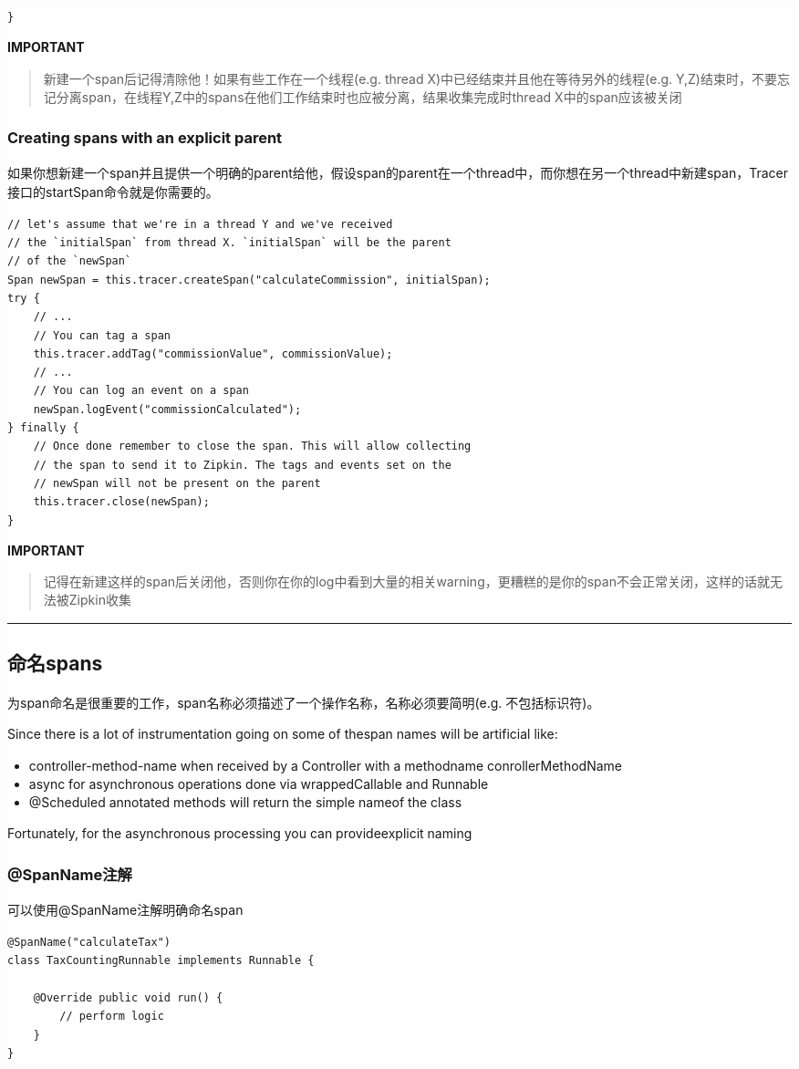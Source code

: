 ```
}
```

**IMPORTANT**
> 新建一个span后记得清除他！如果有些工作在一个线程(e.g. thread X)中已经结束并且他在等待另外的线程(e.g. Y,Z)结束时，不要忘记分离span，在线程Y,Z中的spans在他们工作结束时也应被分离，结果收集完成时thread X中的span应该被关闭

### Creating spans with an explicit parent

如果你想新建一个span并且提供一个明确的parent给他，假设span的parent在一个thread中，而你想在另一个thread中新建span，Tracer接口的startSpan命令就是你需要的。

```
// let's assume that we're in a thread Y and we've received
// the `initialSpan` from thread X. `initialSpan` will be the parent
// of the `newSpan`
Span newSpan = this.tracer.createSpan("calculateCommission", initialSpan);
try {
	// ...
	// You can tag a span
	this.tracer.addTag("commissionValue", commissionValue);
	// ...
	// You can log an event on a span
	newSpan.logEvent("commissionCalculated");
} finally {
	// Once done remember to close the span. This will allow collecting
	// the span to send it to Zipkin. The tags and events set on the
	// newSpan will not be present on the parent
	this.tracer.close(newSpan);
}
```

**IMPORTANT**
> 记得在新建这样的span后关闭他，否则你在你的log中看到大量的相关warning，更糟糕的是你的span不会正常关闭，这样的话就无法被Zipkin收集

---

## 命名spans

为span命名是很重要的工作，span名称必须描述了一个操作名称，名称必须要简明(e.g. 不包括标识符)。

Since there is a lot of instrumentation going on some of thespan names will be artificial like:

- controller-method-name when received by a Controller with a methodname conrollerMethodName
- async for asynchronous operations done via wrappedCallable and Runnable
- @Scheduled annotated methods will return the simple nameof the class

Fortunately, for the asynchronous processing you can provideexplicit naming

### @SpanName注解

可以使用@SpanName注解明确命名span

```
@SpanName("calculateTax")
class TaxCountingRunnable implements Runnable {

	@Override public void run() {
		// perform logic
	}
}
```
